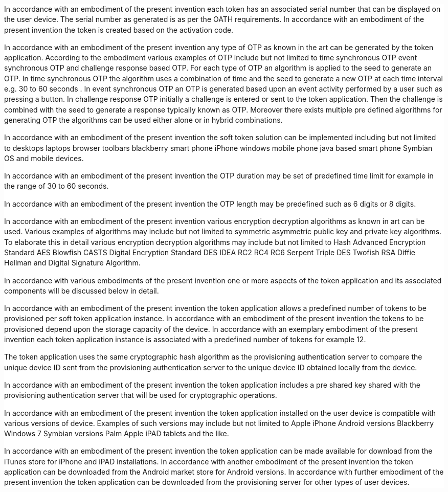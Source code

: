 In accordance with an embodiment of the present invention each token has an associated serial number that can be displayed on the user device. The serial number as generated is as per the OATH requirements. In accordance with an embodiment of the present invention the token is created based on the activation code.

In accordance with an embodiment of the present invention any type of OTP as known in the art can be generated by the token application. According to the embodiment various examples of OTP include but not limited to time synchronous OTP event synchronous OTP and challenge response based OTP. For each type of OTP an algorithm is applied to the seed to generate an OTP. In time synchronous OTP the algorithm uses a combination of time and the seed to generate a new OTP at each time interval e.g. 30 to 60 seconds . In event synchronous OTP an OTP is generated based upon an event activity performed by a user such as pressing a button. In challenge response OTP initially a challenge is entered or sent to the token application. Then the challenge is combined with the seed to generate a response typically known as OTP. Moreover there exists multiple pre defined algorithms for generating OTP the algorithms can be used either alone or in hybrid combinations.

In accordance with an embodiment of the present invention the soft token solution can be implemented including but not limited to desktops laptops browser toolbars blackberry smart phone iPhone windows mobile phone java based smart phone Symbian OS and mobile devices.

In accordance with an embodiment of the present invention the OTP duration may be set of predefined time limit for example in the range of 30 to 60 seconds.

In accordance with an embodiment of the present invention the OTP length may be predefined such as 6 digits or 8 digits.

In accordance with an embodiment of the present invention various encryption decryption algorithms as known in art can be used. Various examples of algorithms may include but not limited to symmetric asymmetric public key and private key algorithms. To elaborate this in detail various encryption decryption algorithms may include but not limited to Hash Advanced Encryption Standard AES Blowfish CASTS Digital Encryption Standard DES IDEA RC2 RC4 RC6 Serpent Triple DES Twofish RSA Diffie Hellman and Digital Signature Algorithm.

In accordance with various embodiments of the present invention one or more aspects of the token application and its associated components will be discussed below in detail.

In accordance with an embodiment of the present invention the token application allows a predefined number of tokens to be provisioned per soft token application instance. In accordance with an embodiment of the present invention the tokens to be provisioned depend upon the storage capacity of the device. In accordance with an exemplary embodiment of the present invention each token application instance is associated with a predefined number of tokens for example 12.

The token application uses the same cryptographic hash algorithm as the provisioning authentication server to compare the unique device ID sent from the provisioning authentication server to the unique device ID obtained locally from the device.

In accordance with an embodiment of the present invention the token application includes a pre shared key shared with the provisioning authentication server that will be used for cryptographic operations.

In accordance with an embodiment of the present invention the token application installed on the user device is compatible with various versions of device. Examples of such versions may include but not limited to Apple iPhone Android versions Blackberry Windows 7 Symbian versions Palm Apple iPAD tablets and the like.

In accordance with an embodiment of the present invention the token application can be made available for download from the iTunes store for iPhone and iPAD installations. In accordance with another embodiment of the present invention the token application can be downloaded from the Android market store for Android versions. In accordance with further embodiment of the present invention the token application can be downloaded from the provisioning server for other types of user devices.
